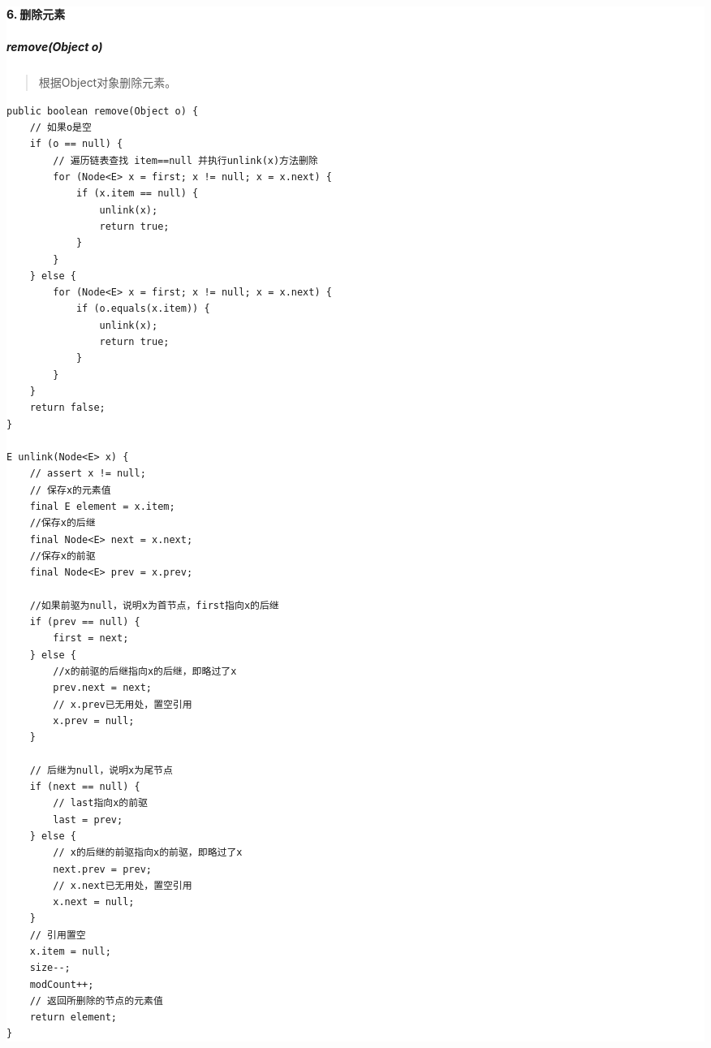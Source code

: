 #### 6. 删除元素

##### remove(Object o)
>根据Object对象删除元素。
```
public boolean remove(Object o) {
    // 如果o是空
    if (o == null) {
        // 遍历链表查找 item==null 并执行unlink(x)方法删除
        for (Node<E> x = first; x != null; x = x.next) {
            if (x.item == null) {
                unlink(x);
                return true;
            }
        }
    } else {
        for (Node<E> x = first; x != null; x = x.next) {
            if (o.equals(x.item)) {
                unlink(x);
                return true;
            }
        }
    }
    return false;
}

E unlink(Node<E> x) {
    // assert x != null;
    // 保存x的元素值
    final E element = x.item;
    //保存x的后继
    final Node<E> next = x.next;
    //保存x的前驱
    final Node<E> prev = x.prev;

    //如果前驱为null，说明x为首节点，first指向x的后继
    if (prev == null) {
        first = next;
    } else {
        //x的前驱的后继指向x的后继，即略过了x
        prev.next = next;
        // x.prev已无用处，置空引用
        x.prev = null;
    }

    // 后继为null，说明x为尾节点
    if (next == null) {
        // last指向x的前驱
        last = prev;
    } else {
        // x的后继的前驱指向x的前驱，即略过了x
        next.prev = prev;
        // x.next已无用处，置空引用
        x.next = null;
    }
    // 引用置空
    x.item = null;
    size--;
    modCount++;
    // 返回所删除的节点的元素值
    return element;
}

```